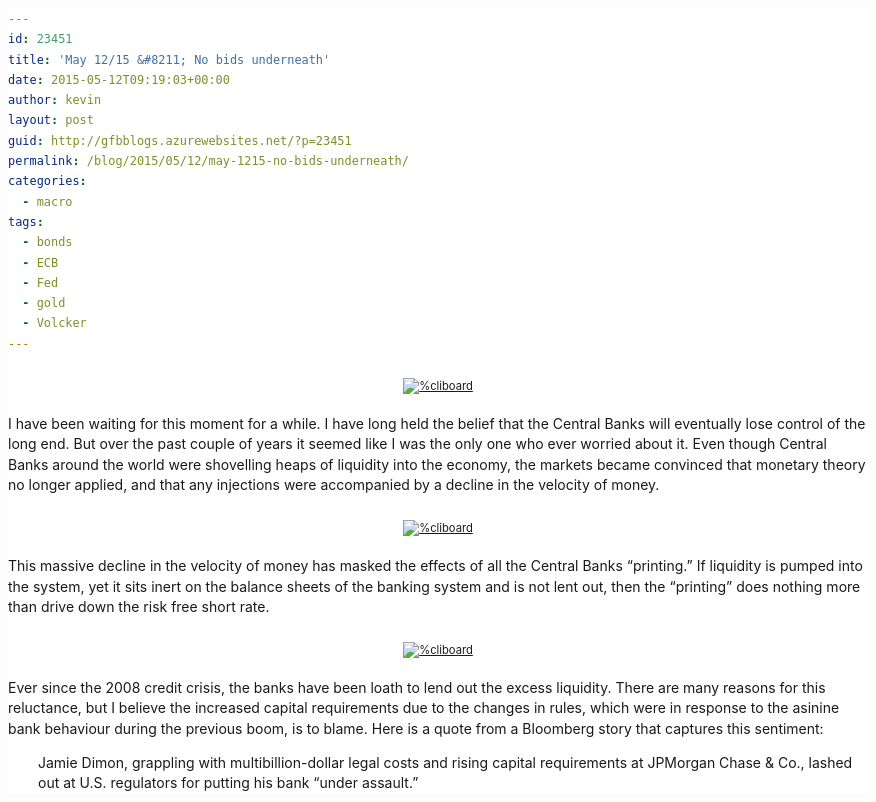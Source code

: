 ```yaml
---
id: 23451
title: 'May 12/15 &#8211; No bids underneath'
date: 2015-05-12T09:19:03+00:00
author: kevin
layout: post
guid: http://gfbblogs.azurewebsites.net/?p=23451
permalink: /blog/2015/05/12/may-1215-no-bids-underneath/
categories:
  - macro
tags:
  - bonds
  - ECB
  - Fed
  - gold
  - Volcker
---
```

<div style="width: image width px; font-size: 80%; text-align: center;">
  <a href="http://themacrotourist.com/pictures/Azure/NoBidsUnderneath.png"><img class="size-full wp-image-14271" style="padding-top: 1.0em;padding-bottom: 0.5em;" alt="%cliboard" src="http://themacrotourist.com/pictures/Azure/NoBidsUnderneath.png" width="600" height="550" /></a>
</div>

I have been waiting for this moment for a while. I have long held the belief that the Central Banks will eventually lose control of the long end. But over the past couple of years it seemed like I was the only one who ever worried about it. Even though Central Banks around the world were shovelling heaps of liquidity into the economy, the markets became convinced that monetary theory no longer applied, and that any injections were accompanied by a decline in the velocity of money. 

<div style="width: image width px; font-size: 80%; text-align: center;">
  <a href="http://themacrotourist.com/pictures/Azure/VelocityMay1215.png"><img class="size-full wp-image-14271" style="padding-top: 1.0em;padding-bottom: 0.5em;" alt="%cliboard" src="http://themacrotourist.com/pictures/Azure/VelocityMay1215.png" width="600" height="342" /></a>
</div>

This massive decline in the velocity of money has masked the effects of all the Central Banks &#8220;printing.&#8221; If liquidity is pumped into the system, yet it sits inert on the balance sheets of the banking system and is not lent out, then the &#8220;printing&#8221; does nothing more than drive down the risk free short rate. 

<div style="width: image width px; font-size: 80%; text-align: center;">
  <a href="http://themacrotourist.com/pictures/Azure/ExcessMay1215.png"><img class="size-full wp-image-14271" style="padding-top: 1.0em;padding-bottom: 0.5em;" alt="%cliboard" src="http://themacrotourist.com/pictures/Azure/ExcessMay1215.png" width="600" height="342" /></a>
</div>

Ever since the 2008 credit crisis, the banks have been loath to lend out the excess liquidity. There are many reasons for this reluctance, but I believe the increased capital requirements due to the changes in rules, which were in response to the asinine bank behaviour during the previous boom, is to blame. Here is a quote from a Bloomberg story that captures this sentiment:

<p style="padding-left: 30px;">
  Jamie Dimon, grappling with multibillion-dollar legal costs and rising capital requirements at JPMorgan Chase & Co., lashed out at U.S. regulators for putting his bank “under assault.”
</p>
